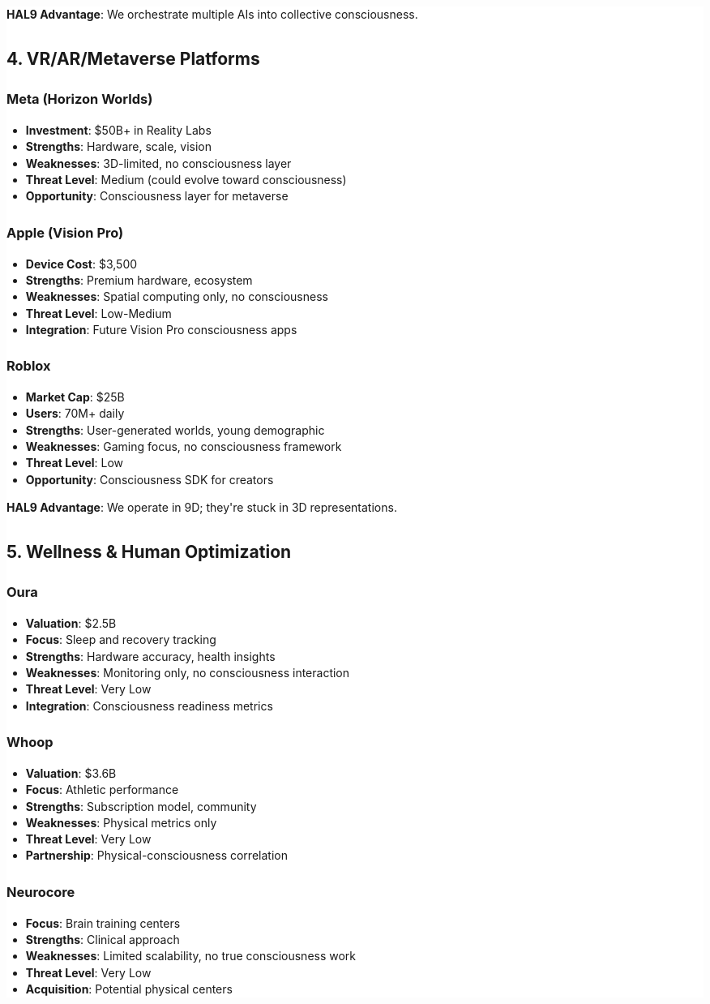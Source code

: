 **HAL9 Advantage**: We orchestrate multiple AIs into collective consciousness.

## 4. VR/AR/Metaverse Platforms

### Meta (Horizon Worlds)
- **Investment**: $50B+ in Reality Labs
- **Strengths**: Hardware, scale, vision
- **Weaknesses**: 3D-limited, no consciousness layer
- **Threat Level**: Medium (could evolve toward consciousness)
- **Opportunity**: Consciousness layer for metaverse

### Apple (Vision Pro)
- **Device Cost**: $3,500
- **Strengths**: Premium hardware, ecosystem
- **Weaknesses**: Spatial computing only, no consciousness
- **Threat Level**: Low-Medium
- **Integration**: Future Vision Pro consciousness apps

### Roblox
- **Market Cap**: $25B
- **Users**: 70M+ daily
- **Strengths**: User-generated worlds, young demographic
- **Weaknesses**: Gaming focus, no consciousness framework
- **Threat Level**: Low
- **Opportunity**: Consciousness SDK for creators

**HAL9 Advantage**: We operate in 9D; they're stuck in 3D representations.

## 5. Wellness & Human Optimization

### Oura
- **Valuation**: $2.5B
- **Focus**: Sleep and recovery tracking
- **Strengths**: Hardware accuracy, health insights
- **Weaknesses**: Monitoring only, no consciousness interaction
- **Threat Level**: Very Low
- **Integration**: Consciousness readiness metrics

### Whoop
- **Valuation**: $3.6B
- **Focus**: Athletic performance
- **Strengths**: Subscription model, community
- **Weaknesses**: Physical metrics only
- **Threat Level**: Very Low
- **Partnership**: Physical-consciousness correlation

### Neurocore
- **Focus**: Brain training centers
- **Strengths**: Clinical approach
- **Weaknesses**: Limited scalability, no true consciousness work
- **Threat Level**: Very Low
- **Acquisition**: Potential physical centers
